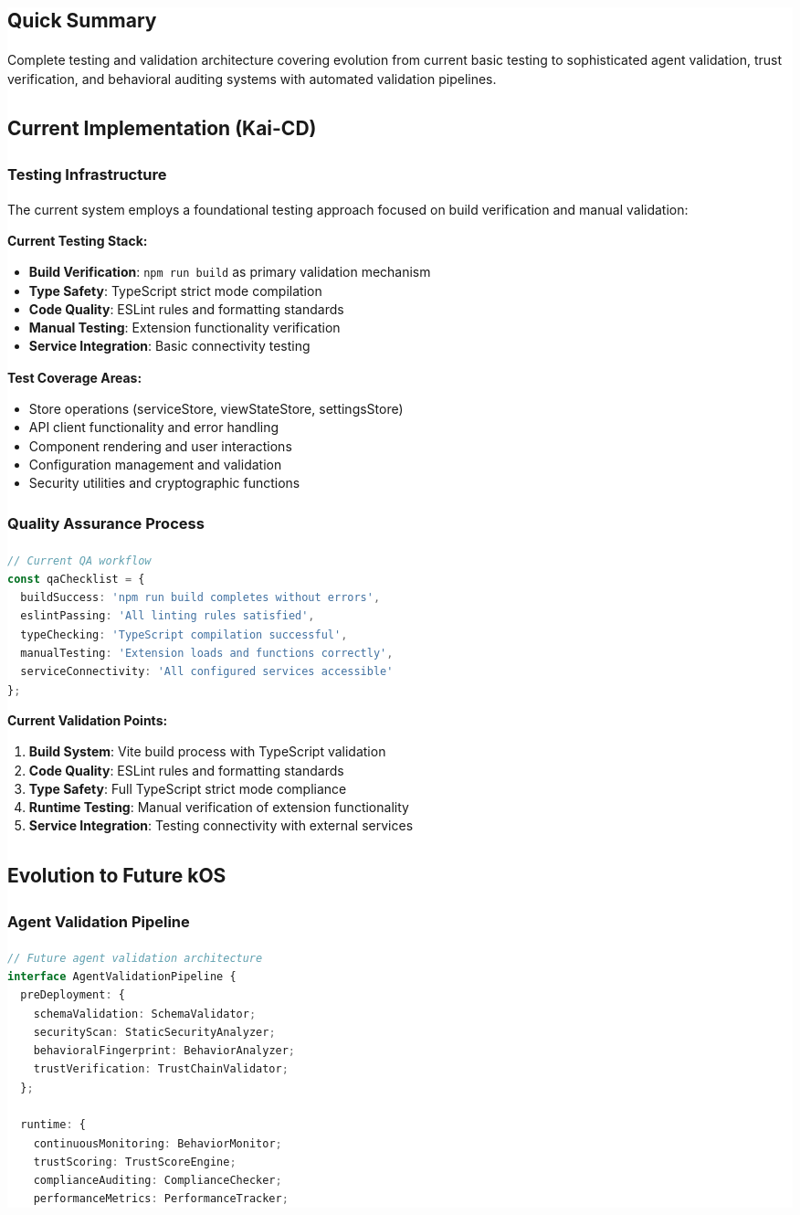 ## Quick Summary
Complete testing and validation architecture covering evolution from current basic testing to sophisticated agent validation, trust verification, and behavioral auditing systems with automated validation pipelines.

## Current Implementation (Kai-CD)

### Testing Infrastructure
The current system employs a foundational testing approach focused on build verification and manual validation:

**Current Testing Stack:**
- **Build Verification**: `npm run build` as primary validation mechanism
- **Type Safety**: TypeScript strict mode compilation
- **Code Quality**: ESLint rules and formatting standards
- **Manual Testing**: Extension functionality verification
- **Service Integration**: Basic connectivity testing

**Test Coverage Areas:**
- Store operations (serviceStore, viewStateStore, settingsStore)
- API client functionality and error handling
- Component rendering and user interactions
- Configuration management and validation
- Security utilities and cryptographic functions

### Quality Assurance Process
```typescript
// Current QA workflow
const qaChecklist = {
  buildSuccess: 'npm run build completes without errors',
  eslintPassing: 'All linting rules satisfied',
  typeChecking: 'TypeScript compilation successful',
  manualTesting: 'Extension loads and functions correctly',
  serviceConnectivity: 'All configured services accessible'
};
```

**Current Validation Points:**
1. **Build System**: Vite build process with TypeScript validation
2. **Code Quality**: ESLint rules and formatting standards
3. **Type Safety**: Full TypeScript strict mode compliance
4. **Runtime Testing**: Manual verification of extension functionality
5. **Service Integration**: Testing connectivity with external services

## Evolution to Future kOS

### Agent Validation Pipeline
```typescript
// Future agent validation architecture
interface AgentValidationPipeline {
  preDeployment: {
    schemaValidation: SchemaValidator;
    securityScan: StaticSecurityAnalyzer;
    behavioralFingerprint: BehaviorAnalyzer;
    trustVerification: TrustChainValidator;
  };
  
  runtime: {
    continuousMonitoring: BehaviorMonitor;
    trustScoring: TrustScoreEngine;
    complianceAuditing: ComplianceChecker;
    performanceMetrics: PerformanceTracker;
```